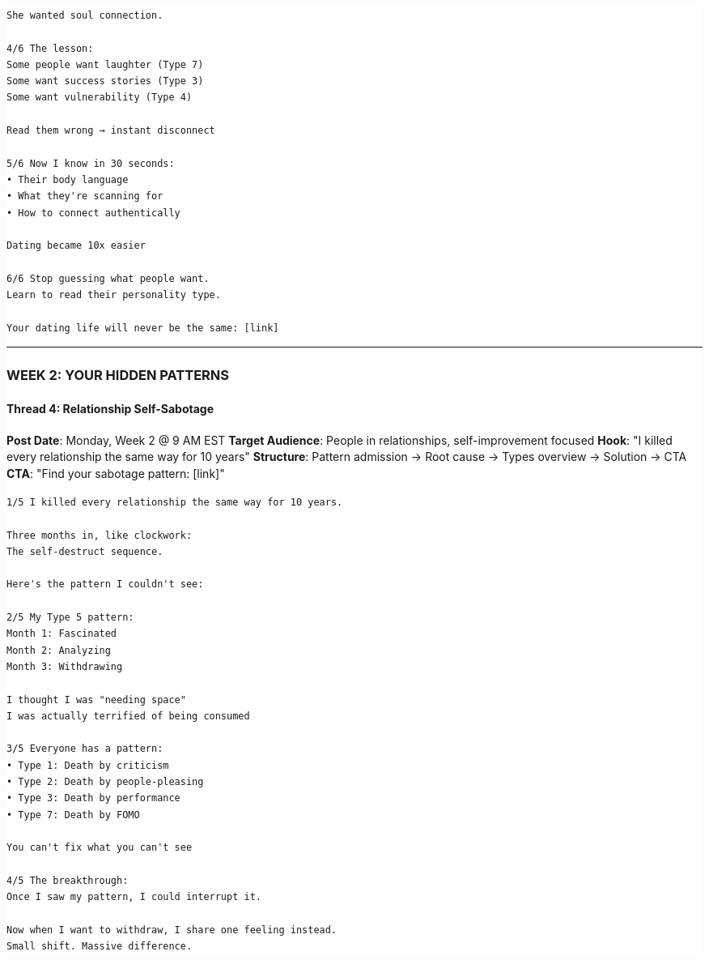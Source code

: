 ```
She wanted soul connection.

4/6 The lesson:
Some people want laughter (Type 7)
Some want success stories (Type 3)
Some want vulnerability (Type 4)

Read them wrong → instant disconnect

5/6 Now I know in 30 seconds:
• Their body language
• What they're scanning for
• How to connect authentically

Dating became 10x easier

6/6 Stop guessing what people want.
Learn to read their personality type.

Your dating life will never be the same: [link]
```

---

### WEEK 2: YOUR HIDDEN PATTERNS

#### Thread 4: Relationship Self-Sabotage

**Post Date**: Monday, Week 2 @ 9 AM EST
**Target Audience**: People in relationships, self-improvement focused
**Hook**: "I killed every relationship the same way for 10 years"
**Structure**: Pattern admission → Root cause → Types overview → Solution → CTA
**CTA**: "Find your sabotage pattern: [link]"

```
1/5 I killed every relationship the same way for 10 years.

Three months in, like clockwork:
The self-destruct sequence.

Here's the pattern I couldn't see:

2/5 My Type 5 pattern:
Month 1: Fascinated
Month 2: Analyzing
Month 3: Withdrawing

I thought I was "needing space"
I was actually terrified of being consumed

3/5 Everyone has a pattern:
• Type 1: Death by criticism
• Type 2: Death by people-pleasing
• Type 3: Death by performance
• Type 7: Death by FOMO

You can't fix what you can't see

4/5 The breakthrough:
Once I saw my pattern, I could interrupt it.

Now when I want to withdraw, I share one feeling instead.
Small shift. Massive difference.

```